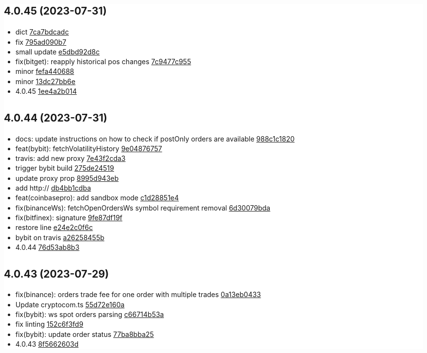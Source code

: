 
## 4.0.45 (2023-07-31)

*  dict [7ca7bdcadc](https://github.com/ccxt/ccxt/commits/7ca7bdcadc284e1060031e50ae6082ca842ee16f)
*  fix [795ad090b7](https://github.com/ccxt/ccxt/commits/795ad090b7bf0967a6dc27c2fe76a9528e1db1bc)
*  small update [e5dbd92d8c](https://github.com/ccxt/ccxt/commits/e5dbd92d8ce09ba2fb09a2f71cf157d778e4a6b3)
*  fix(bitget): reapply historical pos changes [7c9477c955](https://github.com/ccxt/ccxt/commits/7c9477c955b81133b918d761f032d9b23b9dd5f0)
*  minor [fefa440688](https://github.com/ccxt/ccxt/commits/fefa44068842b50b6093358a6346e5b85f960229)
*  minor [13dc27bb6e](https://github.com/ccxt/ccxt/commits/13dc27bb6e8ef5e279c28de1a1366ead72ecf5b8)
*  4.0.45 [1ee4a2b014](https://github.com/ccxt/ccxt/commits/1ee4a2b014dafd23a0bff38fac9cc1a6b2d77821)


## 4.0.44 (2023-07-31)

*  docs: update instructions on how to check if postOnly orders are available [988c1c1820](https://github.com/ccxt/ccxt/commits/988c1c1820d1fd7230db9c7ae4b1a35d3d563879)
*  feat(bybit): fetchVolatilityHistory [9e04876757](https://github.com/ccxt/ccxt/commits/9e04876757d4c5a21a18e5e4716906d56101f562)
*  travis: add new proxy [7e43f2cda3](https://github.com/ccxt/ccxt/commits/7e43f2cda326c44f804c13848178d810354a79b2)
*  trigger bybit build [275de24519](https://github.com/ccxt/ccxt/commits/275de24519fecbf9a418898527bcbfbe066b1a10)
*  update proxy prop [8995d943eb](https://github.com/ccxt/ccxt/commits/8995d943ebab232ba8a9fd9cbbbbfbc97c897ba3)
*  add http:// [db4bb1cdba](https://github.com/ccxt/ccxt/commits/db4bb1cdbacc0170acbf06fd72cd5b1e12dfd969)
*  feat(coinbasepro): add sandbox mode [c1d28851e4](https://github.com/ccxt/ccxt/commits/c1d28851e4df8f91ae1495815ebc33690b0e4bc7)
*  fix(binanceWs): fetchOpenOrdersWs symbol requirement removal [6d30079bda](https://github.com/ccxt/ccxt/commits/6d30079bda6129c4efdffa7dd172ce09dae996ab)
*  fix(bitfinex): signature [9fe87df19f](https://github.com/ccxt/ccxt/commits/9fe87df19f6144ffe48e7bd9bbc5c7932823a982)
*  restore line [e24e2c0f6c](https://github.com/ccxt/ccxt/commits/e24e2c0f6c7bc429119031a603636bb7f1c085c8)
*  bybit on travis [a26258455b](https://github.com/ccxt/ccxt/commits/a26258455b128da5af98e5e9d6a6cbccb0525d18)
*  4.0.44 [76d53ab8b3](https://github.com/ccxt/ccxt/commits/76d53ab8b3c616ce96b26e1a53cc467a8393b1db)


## 4.0.43 (2023-07-29)

*  fix(binance): orders trade fee for one order with multiple trades [0a13eb0433](https://github.com/ccxt/ccxt/commits/0a13eb0433ec435c762c647eaef06a5dee2d3c31)
*  Update cryptocom.ts [55d72e160a](https://github.com/ccxt/ccxt/commits/55d72e160a074ccee0081e11449e04d10e087ff4)
*  fix(bybit): ws spot orders parsing [c66714b53a](https://github.com/ccxt/ccxt/commits/c66714b53a3e5cbb2139d4399621a6724750fd70)
*  fix linting [152c6f3fd9](https://github.com/ccxt/ccxt/commits/152c6f3fd9c541b34facb22058e60867a345dada)
*  fix(bybit): update order status [77ba8bba25](https://github.com/ccxt/ccxt/commits/77ba8bba2590a2c3cc672f7c2935a48a7d59237d)
*  4.0.43 [8f5662603d](https://github.com/ccxt/ccxt/commits/8f5662603dd315a37080220b31f388c44ebc053a)
